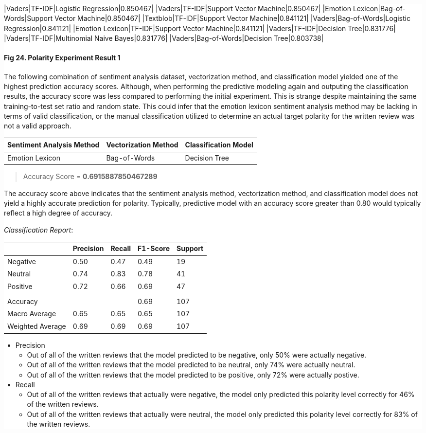 |Vaders|TF-IDF|Logistic Regression|0.850467|
|Vaders|TF-IDF|Support Vector Machine|0.850467|
|Emotion Lexicon|Bag-of-Words|Support Vector Machine|0.850467|
|Textblob|TF-IDF|Support Vector Machine|0.841121|
|Vaders|Bag-of-Words|Logistic Regression|0.841121|
|Emotion Lexicon|TF-IDF|Support Vector Machine|0.841121|
|Vaders|TF-IDF|Decision Tree|0.831776|
|Vaders|TF-IDF|Multinomial Naive Bayes|0.831776|
|Vaders|Bag-of-Words|Decision Tree|0.803738|

#### Fig 24. Polarity Experiment Result 1

The following combination of sentiment analysis dataset, vectorization method, and classification model yielded one of the highest prediction accuracy scores. Although, when performing the predictive modeling again and outputing the classification results, the accuracy score was less compared to performing the initial experiment. This is strange despite maintaining the same training-to-test set ratio and random state. This could infer that the emotion lexicon sentiment analysis method may be lacking in terms of valid classification, or the manual classification utilized to determine an actual target polarity for the written review was not a valid approach.

|Sentiment Analysis Method|Vectorization Method|Classification Model|
|--|--|--|
|Emotion Lexicon|Bag-of-Words|Decision Tree|

> Accuracy Score = **0.6915887850467289**

The accuracy score above indicates that the sentiment analysis method, vectorization method, and classification model does not yield a highly accurate prediction for polarity. Typically, predictive model with an accuracy score greater than 0.80 would typically reflect a high degree of accuracy.

_Classification Report_:

||Precision|Recall|F1-Score|Support|
|--|--|--|--|--|
|Negative|0.50|0.47|0.49|19|
|Neutral|0.74|0.83|0.78|41|
|Positive|0.72|0.66|0.69|47|
||||||
|Accuracy|||0.69|107|
|Macro Average|0.65|0.65|0.65|107|
|Weighted Average|0.69|0.69|0.69|107|

* Precision
    * Out of all of the written reviews that the model predicted to be negative, only 50% were actually negative.
    * Out of all of the written reviews that the model predicted to be neutral, only 74% were actually neutral.
    * Out of all of the written reviews that the model predicted to be positive, only 72% were actually postive.
* Recall
    * Out of all of the written reviews that actually were negative, the model only predicted this polarity level correctly for 46% of the written reviews.
    * Out of all of the written reviews that actually were neutral, the model only predicted this polarity level correctly for 83% of the written reviews.